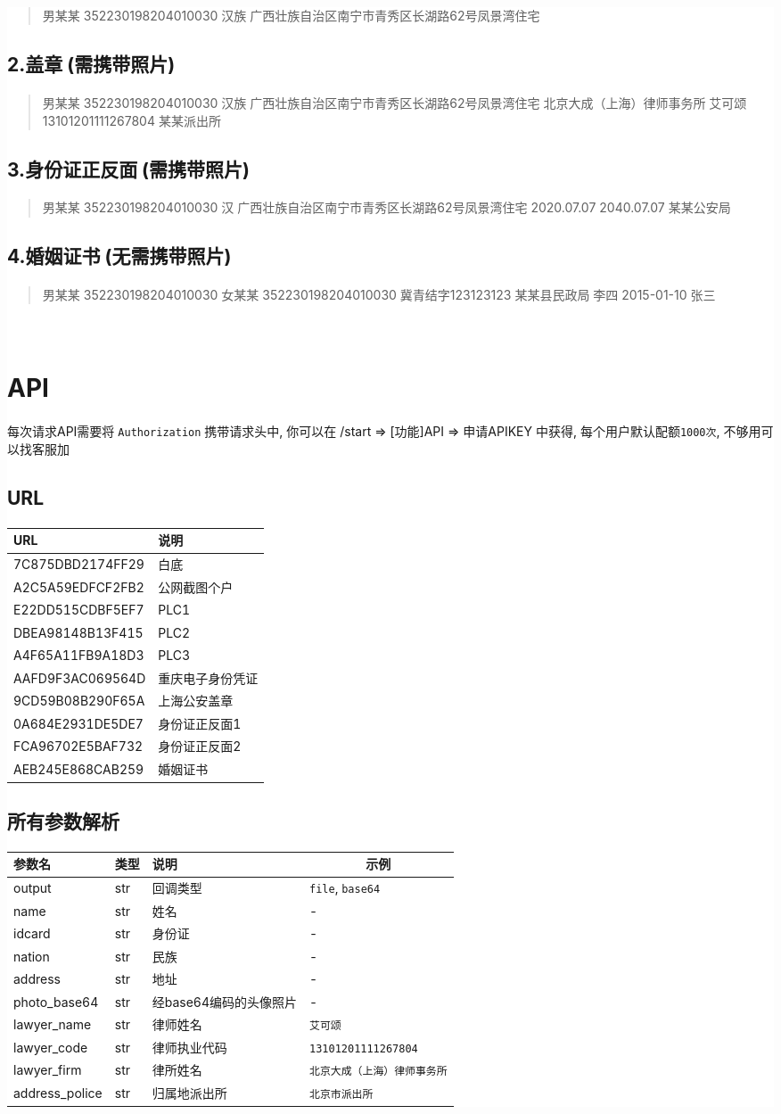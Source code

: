 > 男某某 352230198204010030 汉族 广西壮族自治区南宁市青秀区长湖路62号凤景湾住宅

## 2.盖章 (需携带照片)

> 男某某 352230198204010030 汉族 广西壮族自治区南宁市青秀区长湖路62号凤景湾住宅 北京大成（上海）律师事务所 艾可颂 13101201111267804 某某派出所

## 3.身份证正反面 (需携带照片)

> 男某某 352230198204010030 汉 广西壮族自治区南宁市青秀区长湖路62号凤景湾住宅 2020.07.07 2040.07.07 某某公安局

## 4.婚姻证书 (无需携带照片)

> 男某某 352230198204010030 女某某 352230198204010030 冀青结字123123123 某某县民政局 李四 2015-01-10 张三

<br>

# API

每次请求API需要将 `Authorization` 携带请求头中, 你可以在 /start => [功能]API => 申请APIKEY 中获得, 每个用户默认配额`1000次`, 不够用可以找客服加

## URL
| URL              | 说明       |
|:-----------------|:---------|
| 7C875DBD2174FF29 | 白底       |
| A2C5A59EDFCF2FB2 | 公网截图个户   |
| E22DD515CDBF5EF7 | PLC1     |
| DBEA98148B13F415 | PLC2     |
| A4F65A11FB9A18D3 | PLC3     |
| AAFD9F3AC069564D | 重庆电子身份凭证 |
| 9CD59B08B290F65A | 上海公安盖章   |
| 0A684E2931DE5DE7 | 身份证正反面1  |
| FCA96702E5BAF732 | 身份证正反面2  |
| AEB245E868CAB259 | 婚姻证书     |

## 所有参数解析
| 参数名            | 类型  | 说明             | 示例                  |
|:---------------|:----|:---------------|---------------------|
| output         | str | 回调类型           | `file`, `base64`    |
| name           | str | 姓名             | -                   |
| idcard         | str | 身份证            | -                   |
| nation         | str | 民族             | -                   |
| address        | str | 地址             | -                   |
| photo_base64   | str | 经base64编码的头像照片 | -                   |
| lawyer_name    | str | 律师姓名           | `艾可颂`               |
| lawyer_code    | str | 律师执业代码         | `13101201111267804` |
| lawyer_firm    | str | 律所姓名           | `北京大成（上海）律师事务所`     |
| address_police | str | 归属地派出所         | `北京市派出所`            |